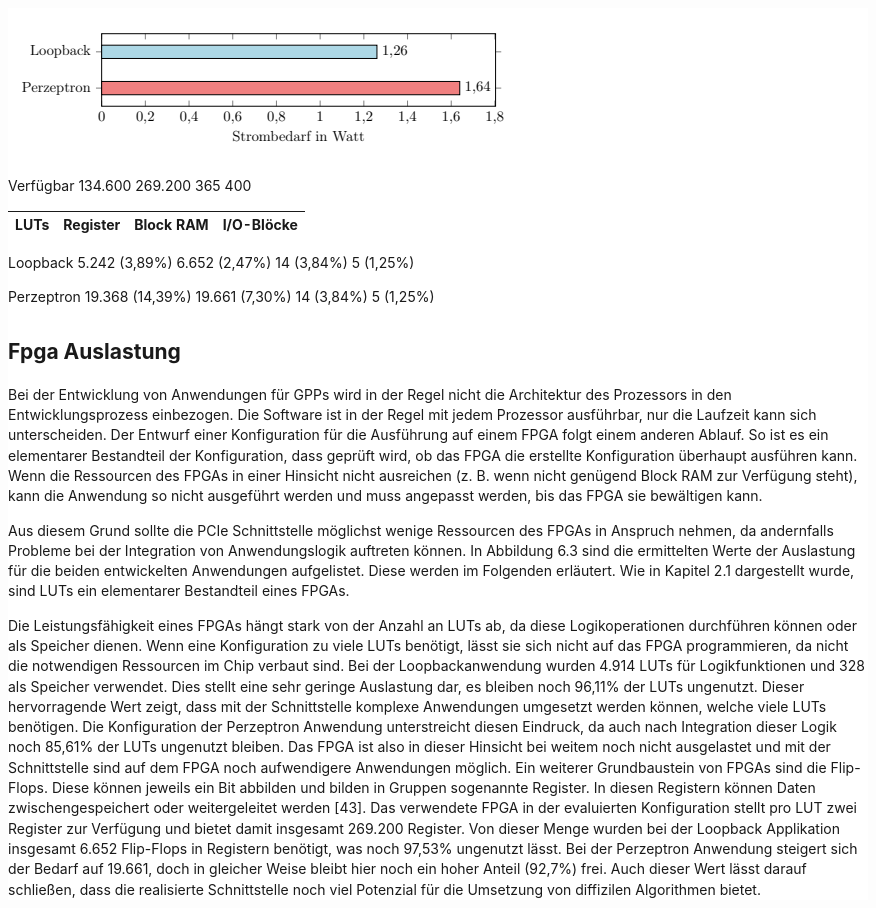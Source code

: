 ![39_image_0.png](39_image_0.png)

Verfügbar 134.600 269.200 365 400

| LUTs   | Register   | Block RAM   | I/O-Blöcke   |
|--------|------------|-------------|--------------|

Loopback 5.242 (3,89%) 6.652 (2,47%) 14 (3,84%) 5 (1,25%)

Perzeptron 19.368 (14,39%) 19.661 (7,30%) 14 (3,84%) 5 (1,25%)

## Fpga Auslastung

Bei der Entwicklung von Anwendungen für GPPs wird in der Regel nicht die Architektur des Prozessors in den Entwicklungsprozess einbezogen. Die Software ist in der Regel mit jedem Prozessor ausführbar, nur die Laufzeit kann sich unterscheiden. Der Entwurf einer Konfiguration für die Ausführung auf einem FPGA folgt einem anderen Ablauf. So ist es ein elementarer Bestandteil der Konfiguration, dass geprüft wird, ob das FPGA die erstellte Konfiguration überhaupt ausführen kann. Wenn die Ressourcen des FPGAs in einer Hinsicht nicht ausreichen (z. B. wenn nicht genügend Block RAM zur Verfügung steht), kann die Anwendung so nicht ausgeführt werden und muss angepasst werden, bis das FPGA sie bewältigen kann.

Aus diesem Grund sollte die PCIe Schnittstelle möglichst wenige Ressourcen des FPGAs in Anspruch nehmen, da andernfalls Probleme bei der Integration von Anwendungslogik auftreten können. In Abbildung 6.3 sind die ermittelten Werte der Auslastung für die beiden entwickelten Anwendungen aufgelistet. Diese werden im Folgenden erläutert. Wie in Kapitel 2.1 dargestellt wurde, sind LUTs ein elementarer Bestandteil eines FPGAs.

Die Leistungsfähigkeit eines FPGAs hängt stark von der Anzahl an LUTs ab, da diese Logikoperationen durchführen können oder als Speicher dienen. Wenn eine Konfiguration zu viele LUTs benötigt, lässt sie sich nicht auf das FPGA programmieren, da nicht die notwendigen Ressourcen im Chip verbaut sind. Bei der Loopbackanwendung wurden 4.914 LUTs für Logikfunktionen und 328 als Speicher verwendet. Dies stellt eine sehr geringe Auslastung dar, es bleiben noch 96,11% der LUTs ungenutzt. Dieser hervorragende Wert zeigt, dass mit der Schnittstelle komplexe Anwendungen umgesetzt werden können, welche viele LUTs benötigen. Die Konfiguration der Perzeptron Anwendung unterstreicht diesen Eindruck, da auch nach Integration dieser Logik noch 85,61% der LUTs ungenutzt bleiben. Das FPGA ist also in dieser Hinsicht bei weitem noch nicht ausgelastet und mit der Schnittstelle sind auf dem FPGA noch aufwendigere Anwendungen möglich. Ein weiterer Grundbaustein von FPGAs sind die Flip-Flops. Diese können jeweils ein Bit abbilden und bilden in Gruppen sogenannte Register. In diesen Registern können Daten zwischengespeichert oder weitergeleitet werden [43]. Das verwendete FPGA in der evaluierten Konfiguration stellt pro LUT zwei Register zur Verfügung und bietet damit insgesamt 269.200 Register. Von dieser Menge wurden bei der Loopback Applikation insgesamt 6.652 Flip-Flops in Registern benötigt, was noch 97,53% ungenutzt lässt. Bei der Perzeptron Anwendung steigert sich der Bedarf auf 19.661, doch in gleicher Weise bleibt hier noch ein hoher Anteil
(92,7%) frei. Auch dieser Wert lässt darauf schließen, dass die realisierte Schnittstelle noch viel Potenzial für die Umsetzung von diffizilen Algorithmen bietet.
